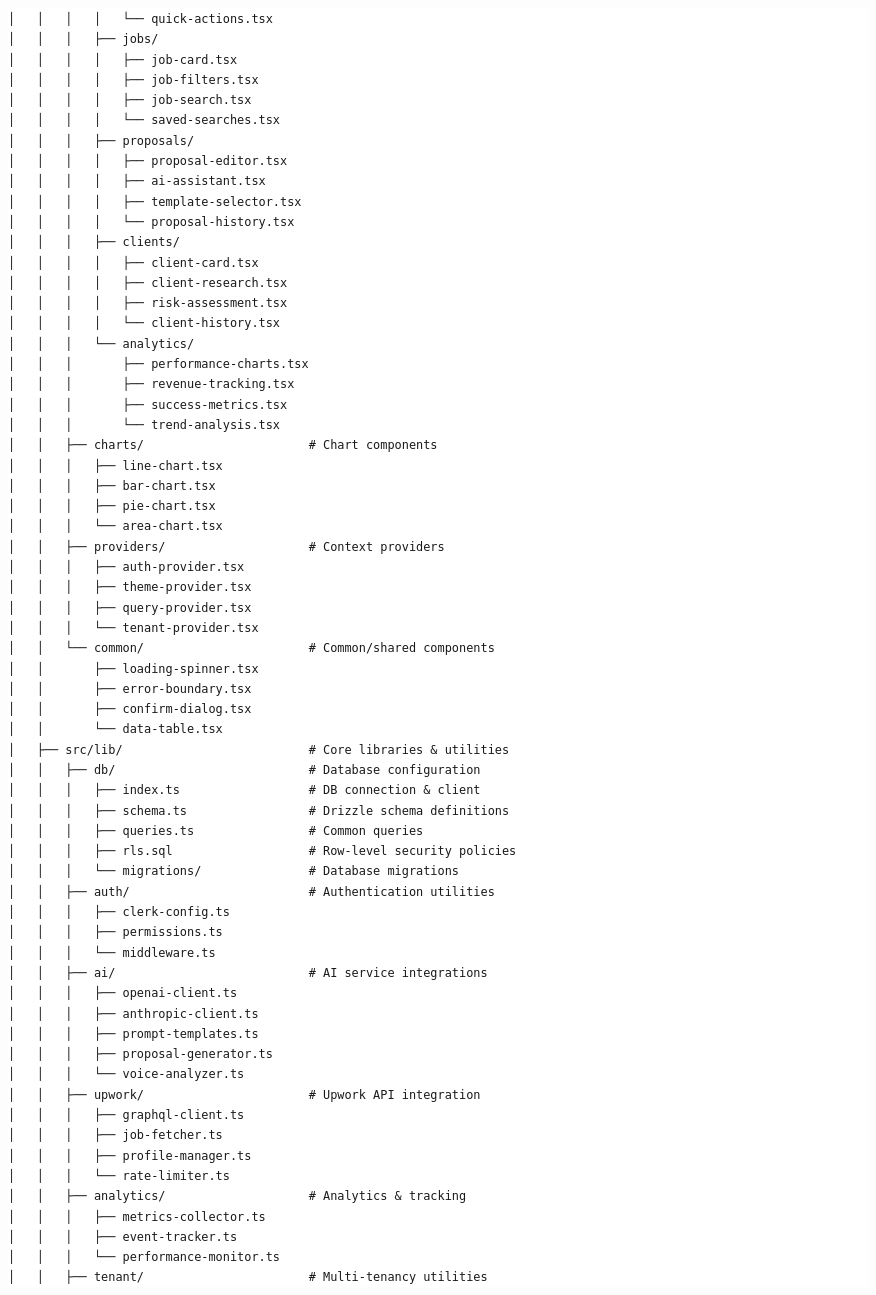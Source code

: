```
│   │   │   │   └── quick-actions.tsx
│   │   │   ├── jobs/
│   │   │   │   ├── job-card.tsx
│   │   │   │   ├── job-filters.tsx
│   │   │   │   ├── job-search.tsx
│   │   │   │   └── saved-searches.tsx
│   │   │   ├── proposals/
│   │   │   │   ├── proposal-editor.tsx
│   │   │   │   ├── ai-assistant.tsx
│   │   │   │   ├── template-selector.tsx
│   │   │   │   └── proposal-history.tsx
│   │   │   ├── clients/
│   │   │   │   ├── client-card.tsx
│   │   │   │   ├── client-research.tsx
│   │   │   │   ├── risk-assessment.tsx
│   │   │   │   └── client-history.tsx
│   │   │   └── analytics/
│   │   │       ├── performance-charts.tsx
│   │   │       ├── revenue-tracking.tsx
│   │   │       ├── success-metrics.tsx
│   │   │       └── trend-analysis.tsx
│   │   ├── charts/                       # Chart components
│   │   │   ├── line-chart.tsx
│   │   │   ├── bar-chart.tsx
│   │   │   ├── pie-chart.tsx
│   │   │   └── area-chart.tsx
│   │   ├── providers/                    # Context providers
│   │   │   ├── auth-provider.tsx
│   │   │   ├── theme-provider.tsx
│   │   │   ├── query-provider.tsx
│   │   │   └── tenant-provider.tsx
│   │   └── common/                       # Common/shared components
│   │       ├── loading-spinner.tsx
│   │       ├── error-boundary.tsx
│   │       ├── confirm-dialog.tsx
│   │       └── data-table.tsx
│   ├── src/lib/                          # Core libraries & utilities
│   │   ├── db/                           # Database configuration
│   │   │   ├── index.ts                  # DB connection & client
│   │   │   ├── schema.ts                 # Drizzle schema definitions
│   │   │   ├── queries.ts                # Common queries
│   │   │   ├── rls.sql                   # Row-level security policies
│   │   │   └── migrations/               # Database migrations
│   │   ├── auth/                         # Authentication utilities
│   │   │   ├── clerk-config.ts
│   │   │   ├── permissions.ts
│   │   │   └── middleware.ts
│   │   ├── ai/                           # AI service integrations
│   │   │   ├── openai-client.ts
│   │   │   ├── anthropic-client.ts
│   │   │   ├── prompt-templates.ts
│   │   │   ├── proposal-generator.ts
│   │   │   └── voice-analyzer.ts
│   │   ├── upwork/                       # Upwork API integration
│   │   │   ├── graphql-client.ts
│   │   │   ├── job-fetcher.ts
│   │   │   ├── profile-manager.ts
│   │   │   └── rate-limiter.ts
│   │   ├── analytics/                    # Analytics & tracking
│   │   │   ├── metrics-collector.ts
│   │   │   ├── event-tracker.ts
│   │   │   └── performance-monitor.ts
│   │   ├── tenant/                       # Multi-tenancy utilities
```